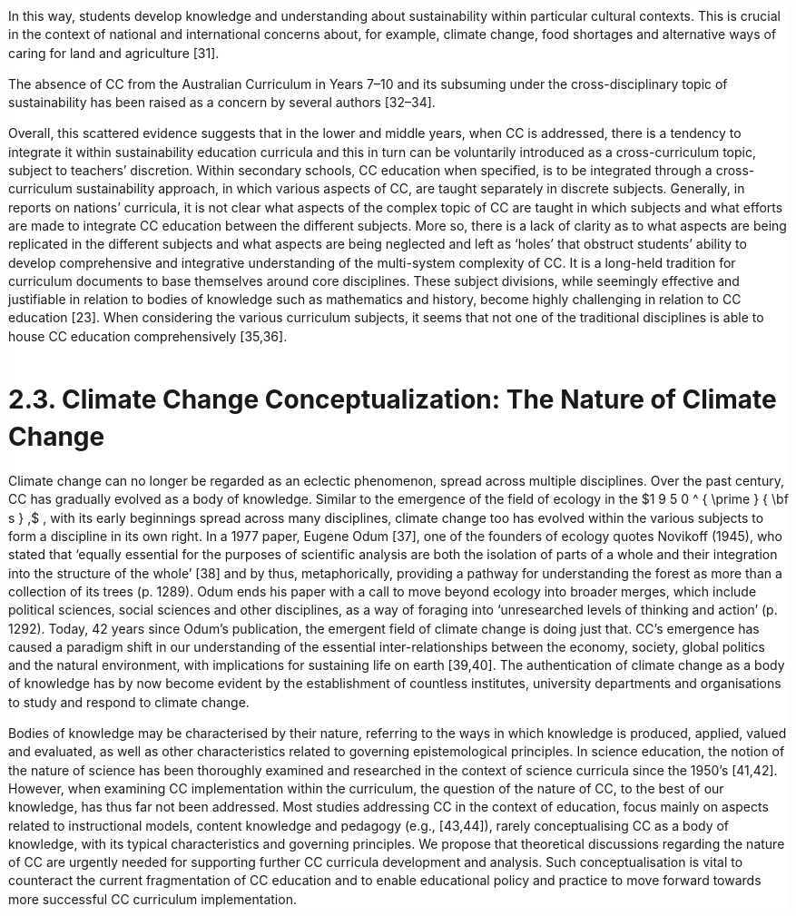In this way, students develop knowledge and understanding about sustainability within particular cultural contexts. This is crucial in the context of national and international concerns about, for example, climate change, food shortages and alternative ways of caring for land and agriculture [31].

The absence of CC from the Australian Curriculum in Years 7–10 and its subsuming under the cross-disciplinary topic of sustainability has been raised as a concern by several authors [32–34].

Overall, this scattered evidence suggests that in the lower and middle years, when CC is addressed, there is a tendency to integrate it within sustainability education curricula and this in turn can be voluntarily introduced as a cross-curriculum topic, subject to teachers’ discretion. Within secondary schools, CC education when specified, is to be integrated through a cross-curriculum sustainability approach, in which various aspects of CC, are taught separately in discrete subjects. Generally, in reports on nations’ curricula, it is not clear what aspects of the complex topic of CC are taught in which subjects and what efforts are made to integrate CC education between the different subjects. More so, there is a lack of clarity as to what aspects are being replicated in the different subjects and what aspects are being neglected and left as ‘holes’ that obstruct students’ ability to develop comprehensive and integrative understanding of the multi-system complexity of CC. It is a long-held tradition for curriculum documents to base themselves around core disciplines. These subject divisions, while seemingly effective and justifiable in relation to bodies of knowledge such as mathematics and history, become highly challenging in relation to CC education [23]. When considering the various curriculum subjects, it seems that not one of the traditional disciplines is able to house CC education comprehensively [35,36].

# 2.3. Climate Change Conceptualization: The Nature of Climate Change

Climate change can no longer be regarded as an eclectic phenomenon, spread across multiple disciplines. Over the past century, CC has gradually evolved as a body of knowledge. Similar to the emergence of the field of ecology in the $1 9 5 0 ^ { \prime } { \bf s } ,$ , with its early beginnings spread across many disciplines, climate change too has evolved within the various subjects to form a discipline in its own right. In a 1977 paper, Eugene Odum [37], one of the founders of ecology quotes Novikoff (1945), who stated that ‘equally essential for the purposes of scientific analysis are both the isolation of parts of a whole and their integration into the structure of the whole’ [38] and by thus, metaphorically, providing a pathway for understanding the forest as more than a collection of its trees (p. 1289). Odum ends his paper with a call to move beyond ecology into broader merges, which include political sciences, social sciences and other disciplines, as a way of foraging into ‘unresearched levels of thinking and action’ (p. 1292). Today, 42 years since Odum’s publication, the emergent field of climate change is doing just that. CC’s emergence has caused a paradigm shift in our understanding of the essential inter-relationships between the economy, society, global politics and the natural environment, with implications for sustaining life on earth [39,40]. The authentication of climate change as a body of knowledge has by now become evident by the establishment of countless institutes, university departments and organisations to study and respond to climate change.

Bodies of knowledge may be characterised by their nature, referring to the ways in which knowledge is produced, applied, valued and evaluated, as well as other characteristics related to governing epistemological principles. In science education, the notion of the nature of science has been thoroughly examined and researched in the context of science curricula since the 1950’s [41,42]. However, when examining CC implementation within the curriculum, the question of the nature of CC, to the best of our knowledge, has thus far not been addressed. Most studies addressing CC in the context of education, focus mainly on aspects related to instructional models, content knowledge and pedagogy (e.g., [43,44]), rarely conceptualising CC as a body of knowledge, with its typical characteristics and governing principles. We propose that theoretical discussions regarding the nature of CC are urgently needed for supporting further CC curricula development and analysis. Such conceptualisation is vital to counteract the current fragmentation of CC education and to enable educational policy and practice to move forward towards more successful CC curriculum implementation.
